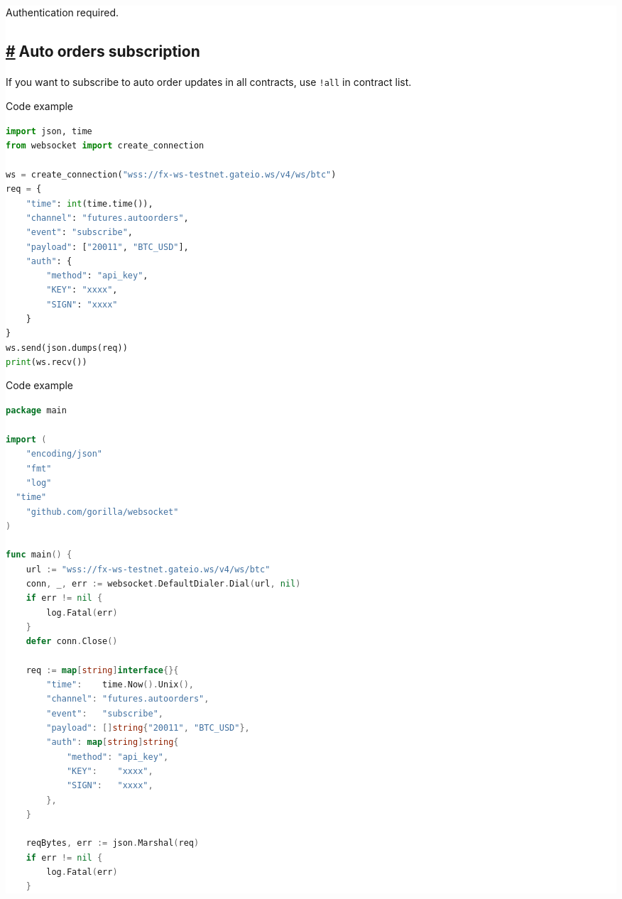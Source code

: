 Authentication required.

## [#](#auto-orders-subscription) Auto orders subscription

If you want to subscribe to auto order updates in all contracts, use `!all` in
contract list.

Code example

```python
import json, time
from websocket import create_connection

ws = create_connection("wss://fx-ws-testnet.gateio.ws/v4/ws/btc")
req = {
    "time": int(time.time()),
    "channel": "futures.autoorders",
    "event": "subscribe",
    "payload": ["20011", "BTC_USD"],
    "auth": {
        "method": "api_key",
        "KEY": "xxxx",
        "SIGN": "xxxx"
    }
}
ws.send(json.dumps(req))
print(ws.recv())
```

Code example

```go
package main

import (
	"encoding/json"
	"fmt"
	"log"
  "time"
	"github.com/gorilla/websocket"
)

func main() {
	url := "wss://fx-ws-testnet.gateio.ws/v4/ws/btc"
	conn, _, err := websocket.DefaultDialer.Dial(url, nil)
	if err != nil {
		log.Fatal(err)
	}
	defer conn.Close()

	req := map[string]interface{}{
		"time":    time.Now().Unix(),
		"channel": "futures.autoorders",
		"event":   "subscribe",
		"payload": []string{"20011", "BTC_USD"},
		"auth": map[string]string{
			"method": "api_key",
			"KEY":    "xxxx",
			"SIGN":   "xxxx",
		},
	}

	reqBytes, err := json.Marshal(req)
	if err != nil {
		log.Fatal(err)
	}
```